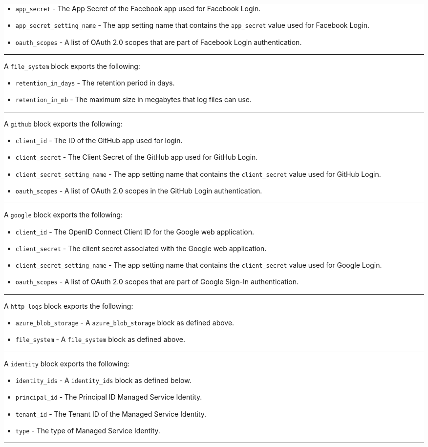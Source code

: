 * `app_secret` - The App Secret of the Facebook app used for Facebook Login.

* `app_secret_setting_name` - The app setting name that contains the `app_secret` value used for Facebook Login.

* `oauth_scopes` - A list of OAuth 2.0 scopes that are part of Facebook Login authentication.

---

A `file_system` block exports the following:

* `retention_in_days` - The retention period in days.

* `retention_in_mb` - The maximum size in megabytes that log files can use.

---

A `github` block exports the following:

* `client_id` - The ID of the GitHub app used for login.

* `client_secret` - The Client Secret of the GitHub app used for GitHub Login.

* `client_secret_setting_name` - The app setting name that contains the `client_secret` value used for GitHub Login.

* `oauth_scopes` - A list of OAuth 2.0 scopes in the GitHub Login authentication.

---

A `google` block exports the following:

* `client_id` - The OpenID Connect Client ID for the Google web application.

* `client_secret` - The client secret associated with the Google web application.

* `client_secret_setting_name` - The app setting name that contains the `client_secret` value used for Google Login.

* `oauth_scopes` - A list of OAuth 2.0 scopes that are part of Google Sign-In authentication.

---

A `http_logs` block exports the following:

* `azure_blob_storage` - A `azure_blob_storage` block as defined above.

* `file_system` - A `file_system` block as defined above.

---

A `identity` block exports the following:

* `identity_ids` - A `identity_ids` block as defined below.

* `principal_id` - The Principal ID Managed Service Identity.

* `tenant_id` - The Tenant ID of the Managed Service Identity.

* `type` - The type of Managed Service Identity.

---
